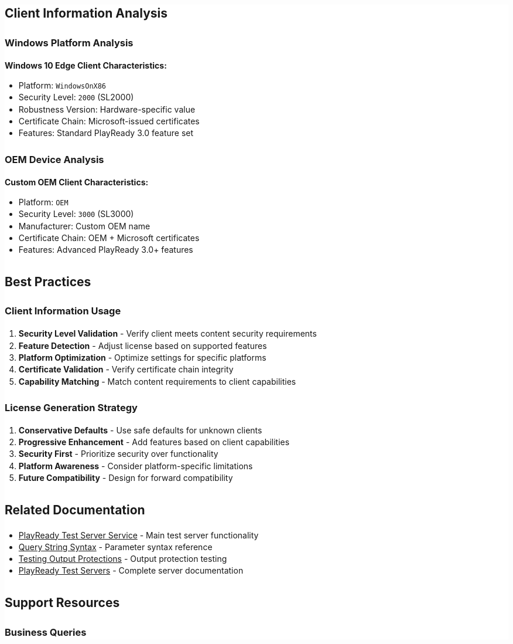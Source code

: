 ## Client Information Analysis

### Windows Platform Analysis

**Windows 10 Edge Client Characteristics:**
- Platform: `WindowsOnX86`
- Security Level: `2000` (SL2000)
- Robustness Version: Hardware-specific value
- Certificate Chain: Microsoft-issued certificates
- Features: Standard PlayReady 3.0 feature set

### OEM Device Analysis

**Custom OEM Client Characteristics:**
- Platform: `OEM`
- Security Level: `3000` (SL3000)
- Manufacturer: Custom OEM name
- Certificate Chain: OEM + Microsoft certificates
- Features: Advanced PlayReady 3.0+ features

## Best Practices

### Client Information Usage

1. **Security Level Validation** - Verify client meets content security requirements
2. **Feature Detection** - Adjust license based on supported features
3. **Platform Optimization** - Optimize settings for specific platforms
4. **Certificate Validation** - Verify certificate chain integrity
5. **Capability Matching** - Match content requirements to client capabilities

### License Generation Strategy

1. **Conservative Defaults** - Use safe defaults for unknown clients
2. **Progressive Enhancement** - Add features based on client capabilities
3. **Security First** - Prioritize security over functionality
4. **Platform Awareness** - Consider platform-specific limitations
5. **Future Compatibility** - Design for forward compatibility

## Related Documentation

- [PlayReady Test Server Service](playready-test-server-service.md) - Main test server functionality
- [Query String Syntax](query-string-syntax.md) - Parameter syntax reference
- [Testing Output Protections](testing-output-protections.md) - Output protection testing
- [PlayReady Test Servers](playready-test-servers.md) - Complete server documentation

## Support Resources

### Business Queries
